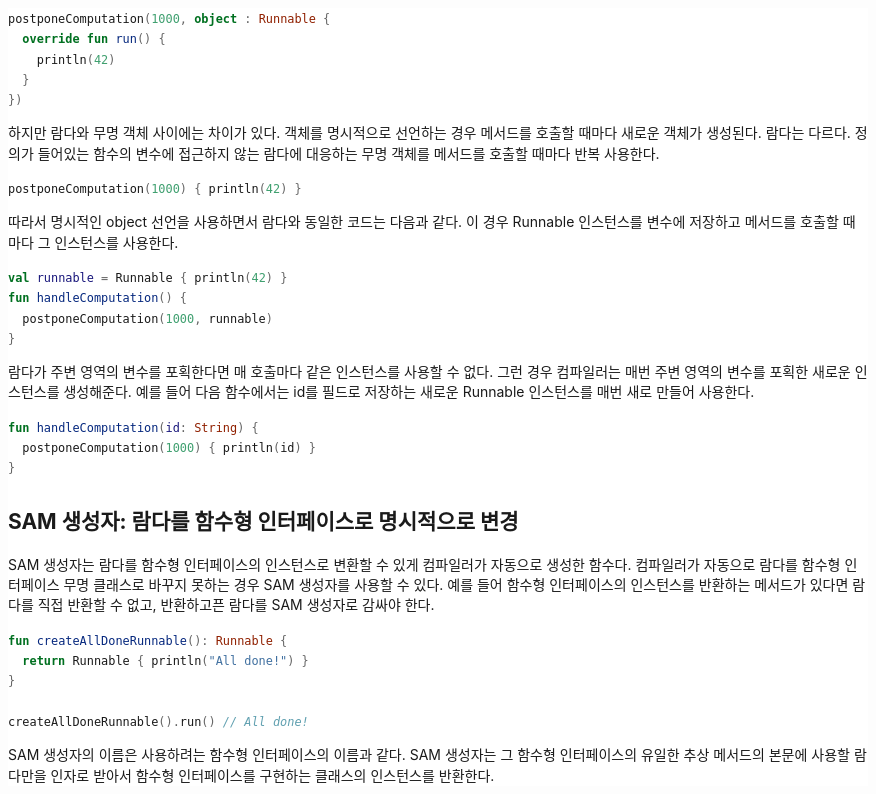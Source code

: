 ``` kotlin
postponeComputation(1000, object : Runnable {
  override fun run() {
    println(42)
  }
})
```



하지만 람다와 무명 객체 사이에는 차이가 있다. 객체를 명시적으로 선언하는 경우 메서드를 호출할 때마다 새로운 객체가 생성된다. 람다는 다르다. 정의가 들어있는 함수의 변수에 접근하지 않는 람다에 대응하는 무명 객체를 메서드를 호출할 때마다 반복 사용한다.

``` kotlin
postponeComputation(1000) { println(42) }
```



따라서 명시적인 object 선언을 사용하면서 람다와 동일한 코드는 다음과 같다. 이 경우 Runnable 인스턴스를 변수에 저장하고 메서드를 호출할 때마다 그 인스턴스를 사용한다.

``` kotlin
val runnable = Runnable { println(42) }
fun handleComputation() {
  postponeComputation(1000, runnable)
}
```



람다가 주변 영역의 변수를 포획한다면 매 호출마다 같은 인스턴스를 사용할 수 없다. 그런 경우 컴파일러는 매번 주변 영역의 변수를 포획한 새로운 인스턴스를 생성해준다.  예를 들어 다음 함수에서는 id를 필드로 저장하는 새로운 Runnable 인스턴스를 매번 새로 만들어 사용한다.

``` kotlin
fun handleComputation(id: String) {
  postponeComputation(1000) { println(id) }
}
```



## SAM 생성자: 람다를 함수형 인터페이스로 명시적으로 변경

SAM 생성자는 람다를 함수형 인터페이스의 인스턴스로 변환할 수 있게 컴파일러가 자동으로 생성한 함수다. 컴파일러가 자동으로 람다를 함수형 인터페이스 무명 클래스로 바꾸지 못하는 경우 SAM 생성자를 사용할 수 있다. 예를 들어 함수형 인터페이스의 인스턴스를 반환하는 메서드가 있다면 람다를 직접 반환할 수 없고, 반환하고픈 람다를 SAM 생성자로 감싸야 한다.

``` kotlin
fun createAllDoneRunnable(): Runnable {
  return Runnable { println("All done!") }
}

createAllDoneRunnable().run() // All done!
```



SAM 생성자의 이름은 사용하려는 함수형 인터페이스의 이름과 같다. SAM 생성자는 그 함수형 인터페이스의 유일한 추상 메서드의 본문에 사용할 람다만을 인자로 받아서 함수형 인터페이스를 구현하는 클래스의 인스턴스를 반환한다.
